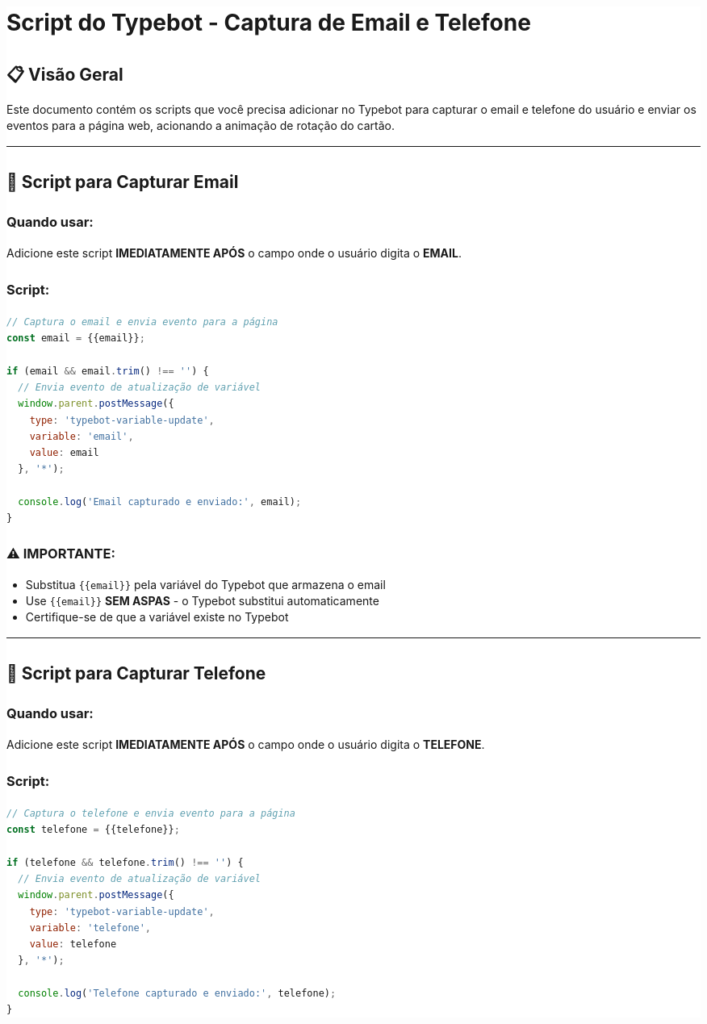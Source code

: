 # Script do Typebot - Captura de Email e Telefone

## 📋 Visão Geral

Este documento contém os scripts que você precisa adicionar no Typebot para capturar o email e telefone do usuário e enviar os eventos para a página web, acionando a animação de rotação do cartão.

---

## 🎯 Script para Capturar Email

### Quando usar:
Adicione este script **IMEDIATAMENTE APÓS** o campo onde o usuário digita o **EMAIL**.

### Script:

```javascript
// Captura o email e envia evento para a página
const email = {{email}};

if (email && email.trim() !== '') {
  // Envia evento de atualização de variável
  window.parent.postMessage({
    type: 'typebot-variable-update',
    variable: 'email',
    value: email
  }, '*');
  
  console.log('Email capturado e enviado:', email);
}
```

### ⚠️ IMPORTANTE:
- Substitua `{{email}}` pela variável do Typebot que armazena o email
- Use `{{email}}` **SEM ASPAS** - o Typebot substitui automaticamente
- Certifique-se de que a variável existe no Typebot

---

## 📱 Script para Capturar Telefone

### Quando usar:
Adicione este script **IMEDIATAMENTE APÓS** o campo onde o usuário digita o **TELEFONE**.

### Script:

```javascript
// Captura o telefone e envia evento para a página
const telefone = {{telefone}};

if (telefone && telefone.trim() !== '') {
  // Envia evento de atualização de variável
  window.parent.postMessage({
    type: 'typebot-variable-update',
    variable: 'telefone',
    value: telefone
  }, '*');
  
  console.log('Telefone capturado e enviado:', telefone);
}
```
